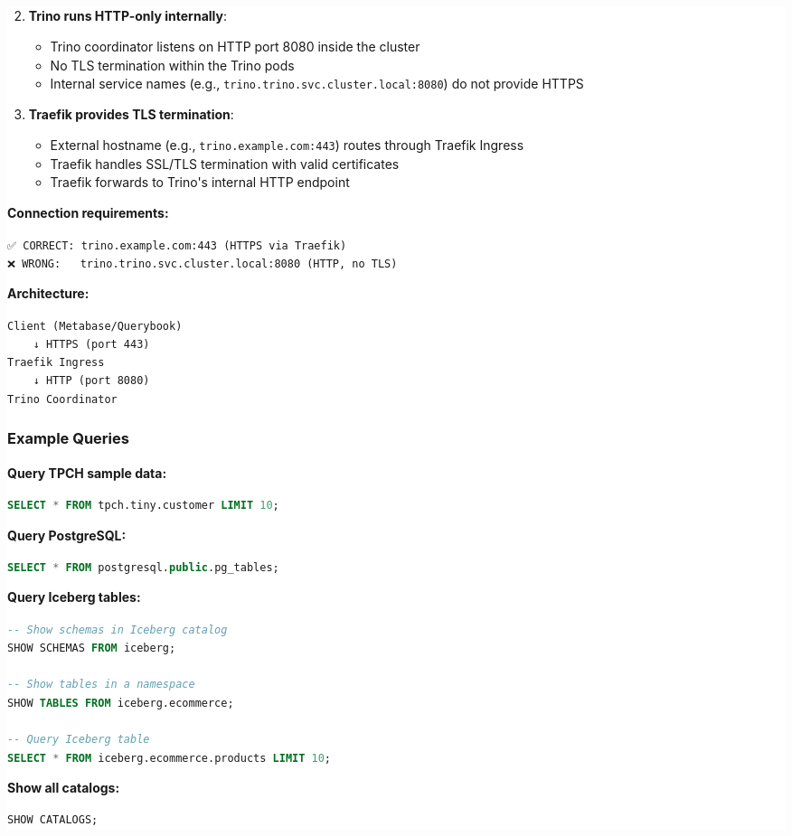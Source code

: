 2. **Trino runs HTTP-only internally**:
   - Trino coordinator listens on HTTP port 8080 inside the cluster
   - No TLS termination within the Trino pods
   - Internal service names (e.g., `trino.trino.svc.cluster.local:8080`) do not provide HTTPS

3. **Traefik provides TLS termination**:
   - External hostname (e.g., `trino.example.com:443`) routes through Traefik Ingress
   - Traefik handles SSL/TLS termination with valid certificates
   - Traefik forwards to Trino's internal HTTP endpoint

**Connection requirements:**

```plain
✅ CORRECT: trino.example.com:443 (HTTPS via Traefik)
❌ WRONG:   trino.trino.svc.cluster.local:8080 (HTTP, no TLS)
```

**Architecture:**

```plain
Client (Metabase/Querybook)
    ↓ HTTPS (port 443)
Traefik Ingress
    ↓ HTTP (port 8080)
Trino Coordinator
```

### Example Queries

**Query TPCH sample data:**

```sql
SELECT * FROM tpch.tiny.customer LIMIT 10;
```

**Query PostgreSQL:**

```sql
SELECT * FROM postgresql.public.pg_tables;
```

**Query Iceberg tables:**

```sql
-- Show schemas in Iceberg catalog
SHOW SCHEMAS FROM iceberg;

-- Show tables in a namespace
SHOW TABLES FROM iceberg.ecommerce;

-- Query Iceberg table
SELECT * FROM iceberg.ecommerce.products LIMIT 10;
```

**Show all catalogs:**

```sql
SHOW CATALOGS;
```
